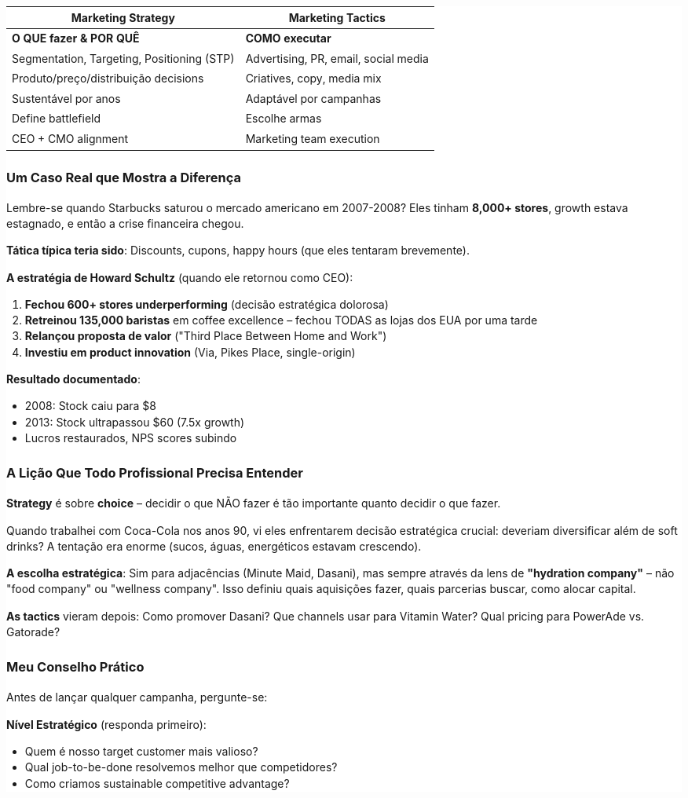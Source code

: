 | **Marketing Strategy** | **Marketing Tactics** |
|------------------------|------------------------|
| **O QUE fazer & POR QUÊ** | **COMO executar** |
| Segmentation, Targeting, Positioning (STP) | Advertising, PR, email, social media |
| Produto/preço/distribuição decisions | Criatives, copy, media mix |
| Sustentável por anos | Adaptável por campanhas |
| Define battlefield | Escolhe armas |
| CEO + CMO alignment | Marketing team execution |

### Um Caso Real que Mostra a Diferença

Lembre-se quando Starbucks saturou o mercado americano em 2007-2008? Eles tinham **8,000+ stores**, growth estava estagnado, e então a crise financeira chegou.

**Tática típica teria sido**: Discounts, cupons, happy hours (que eles tentaram brevemente).

**A estratégia de Howard Schultz** (quando ele retornou como CEO):
1. **Fechou 600+ stores underperforming** (decisão estratégica dolorosa)
2. **Retreinou 135,000 baristas** em coffee excellence – fechou TODAS as lojas dos EUA por uma tarde
3. **Relançou proposta de valor** ("Third Place Between Home and Work")
4. **Investiu em product innovation** (Via, Pikes Place, single-origin)

**Resultado documentado**: 
- 2008: Stock caiu para $8
- 2013: Stock ultrapassou $60 (7.5x growth)
- Lucros restaurados, NPS scores subindo

### A Lição Que Todo Profissional Precisa Entender

**Strategy** é sobre **choice** – decidir o que NÃO fazer é tão importante quanto decidir o que fazer.

Quando trabalhei com Coca-Cola nos anos 90, vi eles enfrentarem decisão estratégica crucial: deveriam diversificar além de soft drinks? A tentação era enorme (sucos, águas, energéticos estavam crescendo).

**A escolha estratégica**: Sim para adjacências (Minute Maid, Dasani), mas sempre através da lens de **"hydration company"** – não "food company" ou "wellness company". Isso definiu quais aquisições fazer, quais parcerias buscar, como alocar capital.

**As tactics** vieram depois: Como promover Dasani? Que channels usar para Vitamin Water? Qual pricing para PowerAde vs. Gatorade?

### Meu Conselho Prático

Antes de lançar qualquer campanha, pergunte-se:

**Nível Estratégico** (responda primeiro):
- Quem é nosso target customer mais valioso?
- Qual job-to-be-done resolvemos melhor que competidores?
- Como criamos sustainable competitive advantage?
